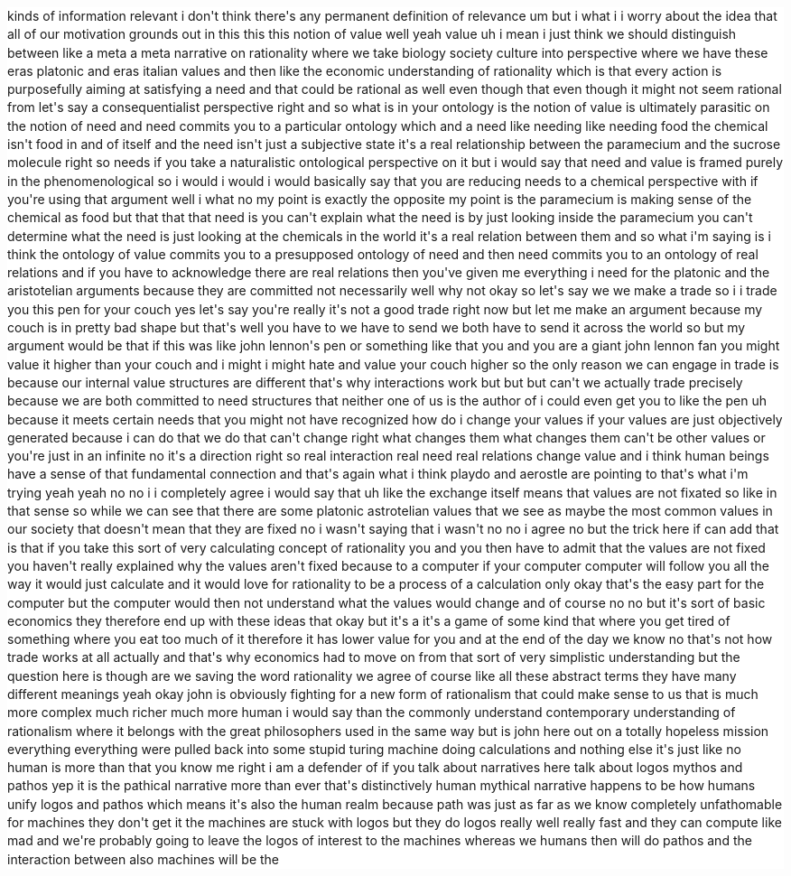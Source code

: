 kinds of information relevant i don't think there's any permanent definition of relevance um but i what i i worry about the idea that all of our motivation grounds out in this this this notion of value well yeah value uh i mean i just think we should distinguish between like a meta a meta narrative on rationality where we take biology society culture into perspective where we have these eras platonic and eras italian values and then like the economic understanding of rationality which is that every action is purposefully aiming at satisfying a need and that could be rational as well even though that even though it might not seem rational from let's say a consequentialist perspective right and so what is in your ontology is the notion of value is ultimately parasitic on the notion of need and need commits you to a particular ontology which and a need like needing like needing food the chemical isn't food in and of itself and the need isn't just a subjective state it's a real relationship between the paramecium and the sucrose molecule right so needs if you take a naturalistic ontological perspective on it but i would say that need and value is framed purely in the phenomenological so i would i would i would basically say that you are reducing needs to a chemical perspective with if you're using that argument well i what no my point is exactly the opposite my point is the paramecium is making sense of the chemical as food but that that that need is you can't explain what the need is by just looking inside the paramecium you can't determine what the need is just looking at the chemicals in the world it's a real relation between them and so what i'm saying is i think the ontology of value commits you to a presupposed ontology of need and then need commits you to an ontology of real relations and if you have to acknowledge there are real relations then you've given me everything i need for the platonic and the aristotelian arguments because they are committed not necessarily well why not okay so let's say we we make a trade so i i trade you this pen for your couch yes let's say you're really it's not a good trade right now but let me make an argument because my couch is in pretty bad shape but that's well you have to we have to send we both have to send it across the world so but my argument would be that if this was like john lennon's pen or something like that you and you are a giant john lennon fan you might value it higher than your couch and i might i might hate and value your couch higher so the only reason we can engage in trade is because our internal value structures are different that's why interactions work but but but can't we actually trade precisely because we are both committed to need structures that neither one of us is the author of i could even get you to like the pen uh because it meets certain needs that you might not have recognized how do i change your values if your values are just objectively generated because i can do that we do that can't change right what changes them what changes them can't be other values or you're just in an infinite no it's a direction right so real interaction real need real relations change value and i think human beings have a sense of that fundamental connection and that's again what i think playdo and aerostle are pointing to that's what i'm trying yeah yeah no no i i completely agree i would say that uh like the exchange itself means that values are not fixated so like in that sense so while we can see that there are some platonic astrotelian values that we see as maybe the most common values in our society that doesn't mean that they are fixed no i wasn't saying that i wasn't no no i agree no but the trick here if can add that is that if you take this sort of very calculating concept of rationality you and you then have to admit that the values are not fixed you haven't really explained why the values aren't fixed because to a computer if your computer computer will follow you all the way it would just calculate and it would love for rationality to be a process of a calculation only okay that's the easy part for the computer but the computer would then not understand what the values would change and of course no no but it's sort of basic economics they therefore end up with these ideas that okay but it's a it's a game of some kind that where you get tired of something where you eat too much of it therefore it has lower value for you and at the end of the day we know no that's not how trade works at all actually and that's why economics had to move on from that sort of very simplistic understanding but the question here is though are we saving the word rationality we agree of course like all these abstract terms they have many different meanings yeah okay john is obviously fighting for a new form of rationalism that could make sense to us that is much more complex much richer much more human i would say than the commonly understand contemporary understanding of rationalism where it belongs with the great philosophers used in the same way but is john here out on a totally hopeless mission everything everything were pulled back into some stupid turing machine doing calculations and nothing else it's just like no human is more than that you know me right i am a defender of if you talk about narratives here talk about logos mythos and pathos yep it is the pathical narrative more than ever that's distinctively human mythical narrative happens to be how humans unify logos and pathos which means it's also the human realm because path was just as far as we know completely unfathomable for machines they don't get it the machines are stuck with logos but they do logos really well really fast and they can compute like mad and we're probably going to leave the logos of interest to the machines whereas we humans then will do pathos and the interaction between also machines will be the